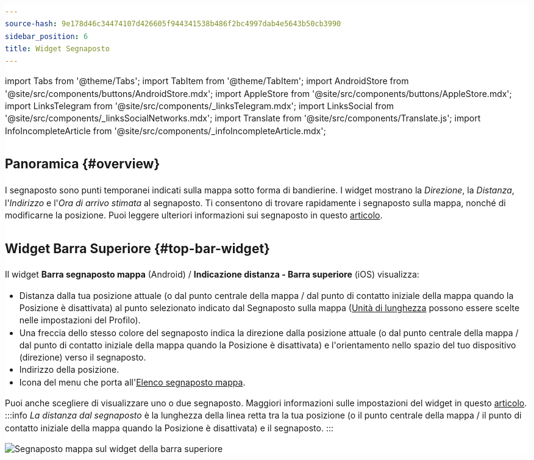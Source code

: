 ```yaml
---
source-hash: 9e178d46c34474107d426605f944341538b486f2bc4997dab4e5643b50cb3990
sidebar_position: 6
title: Widget Segnaposto
---
```

import Tabs from '@theme/Tabs';
import TabItem from '@theme/TabItem';
import AndroidStore from '@site/src/components/buttons/AndroidStore.mdx';
import AppleStore from '@site/src/components/buttons/AppleStore.mdx';
import LinksTelegram from '@site/src/components/_linksTelegram.mdx';
import LinksSocial from '@site/src/components/_linksSocialNetworks.mdx';
import Translate from '@site/src/components/Translate.js';
import InfoIncompleteArticle from '@site/src/components/_infoIncompleteArticle.mdx';


## Panoramica {#overview}

I segnaposto sono punti temporanei indicati sulla mappa sotto forma di bandierine. I widget mostrano la *Direzione*, la *Distanza*, l'*Indirizzo* e l'*Ora di arrivo stimata* al segnaposto. Ti consentono di trovare rapidamente i segnaposto sulla mappa, nonché di modificarne la posizione. Puoi leggere ulteriori informazioni sui segnaposto in questo [articolo](../personal/markers).


## Widget Barra Superiore {#top-bar-widget}

Il widget **Barra segnaposto mappa** (Android) / **Indicazione distanza - Barra superiore** (iOS) visualizza:

- Distanza dalla tua posizione attuale (o dal punto centrale della mappa / dal punto di contatto iniziale della mappa quando la Posizione è disattivata) al punto selezionato indicato dal Segnaposto sulla mappa ([Unità di lunghezza](../personal/profiles/#general-settings) possono essere scelte nelle impostazioni del Profilo).
- Una freccia dello stesso colore del segnaposto indica la direzione dalla posizione attuale (o dal punto centrale della mappa / dal punto di contatto iniziale della mappa quando la Posizione è disattivata) e l'orientamento nello spazio del tuo dispositivo (direzione) verso il segnaposto.
- Indirizzo della posizione.
- Icona del menu che porta all'[Elenco segnaposto mappa](../personal/markers/#map-markers-menu).

Puoi anche scegliere di visualizzare uno o due segnaposto. Maggiori informazioni sulle impostazioni del widget in questo [articolo](https://osmand.net/docs/user/personal/markers#map-markers-widgets).
:::info
*La distanza dal segnaposto* è la lunghezza della linea retta tra la tua posizione (o il punto centrale della mappa / il punto di contatto iniziale della mappa quando la Posizione è disattivata) e il segnaposto.
:::

<Tabs groupId="operating-systems" queryString="current-os">

<TabItem value="android" label="Android">

![Segnaposto mappa sul widget della barra superiore](@site/static/img/widgets/map_markers_top-bar-widget-andr.png)
